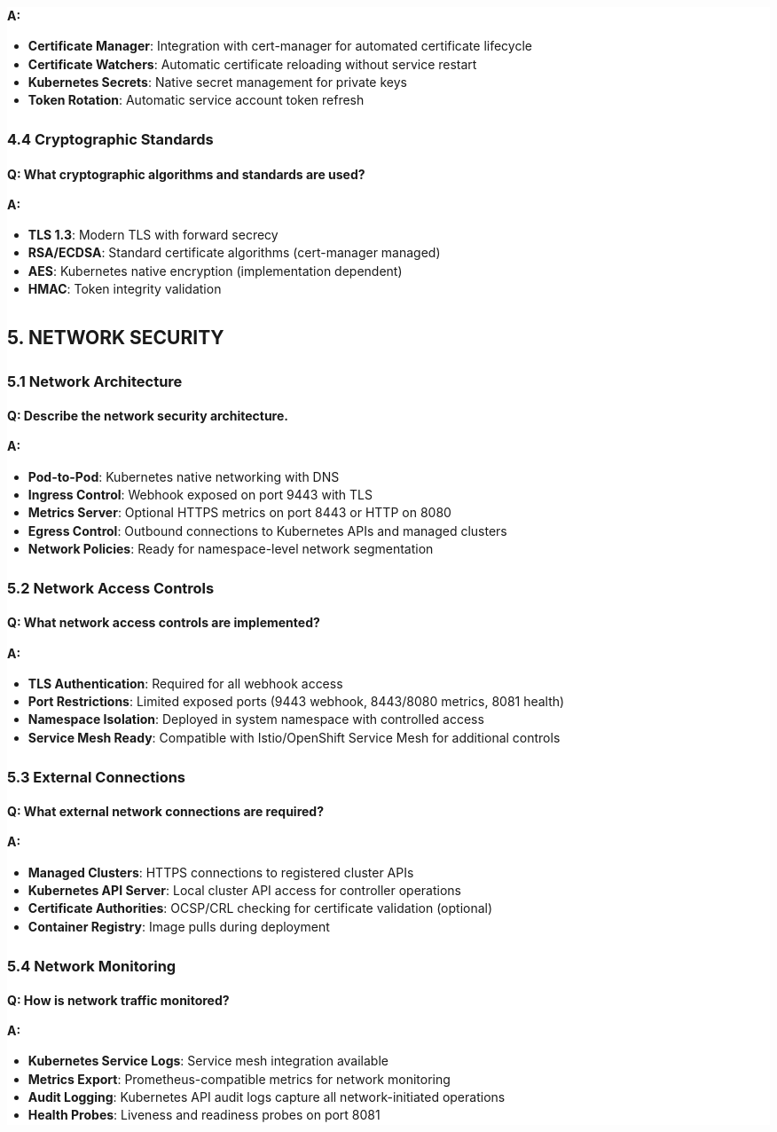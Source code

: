 **A:**
- **Certificate Manager**: Integration with cert-manager for automated certificate lifecycle
- **Certificate Watchers**: Automatic certificate reloading without service restart
- **Kubernetes Secrets**: Native secret management for private keys
- **Token Rotation**: Automatic service account token refresh

### 4.4 Cryptographic Standards
**Q: What cryptographic algorithms and standards are used?**

**A:**
- **TLS 1.3**: Modern TLS with forward secrecy
- **RSA/ECDSA**: Standard certificate algorithms (cert-manager managed)
- **AES**: Kubernetes native encryption (implementation dependent)
- **HMAC**: Token integrity validation

## 5. NETWORK SECURITY

### 5.1 Network Architecture
**Q: Describe the network security architecture.**

**A:**
- **Pod-to-Pod**: Kubernetes native networking with DNS
- **Ingress Control**: Webhook exposed on port 9443 with TLS
- **Metrics Server**: Optional HTTPS metrics on port 8443 or HTTP on 8080
- **Egress Control**: Outbound connections to Kubernetes APIs and managed clusters
- **Network Policies**: Ready for namespace-level network segmentation

### 5.2 Network Access Controls
**Q: What network access controls are implemented?**

**A:**
- **TLS Authentication**: Required for all webhook access
- **Port Restrictions**: Limited exposed ports (9443 webhook, 8443/8080 metrics, 8081 health)
- **Namespace Isolation**: Deployed in system namespace with controlled access
- **Service Mesh Ready**: Compatible with Istio/OpenShift Service Mesh for additional controls

### 5.3 External Connections
**Q: What external network connections are required?**

**A:**
- **Managed Clusters**: HTTPS connections to registered cluster APIs
- **Kubernetes API Server**: Local cluster API access for controller operations
- **Certificate Authorities**: OCSP/CRL checking for certificate validation (optional)
- **Container Registry**: Image pulls during deployment

### 5.4 Network Monitoring
**Q: How is network traffic monitored?**

**A:**
- **Kubernetes Service Logs**: Service mesh integration available
- **Metrics Export**: Prometheus-compatible metrics for network monitoring
- **Audit Logging**: Kubernetes API audit logs capture all network-initiated operations
- **Health Probes**: Liveness and readiness probes on port 8081
